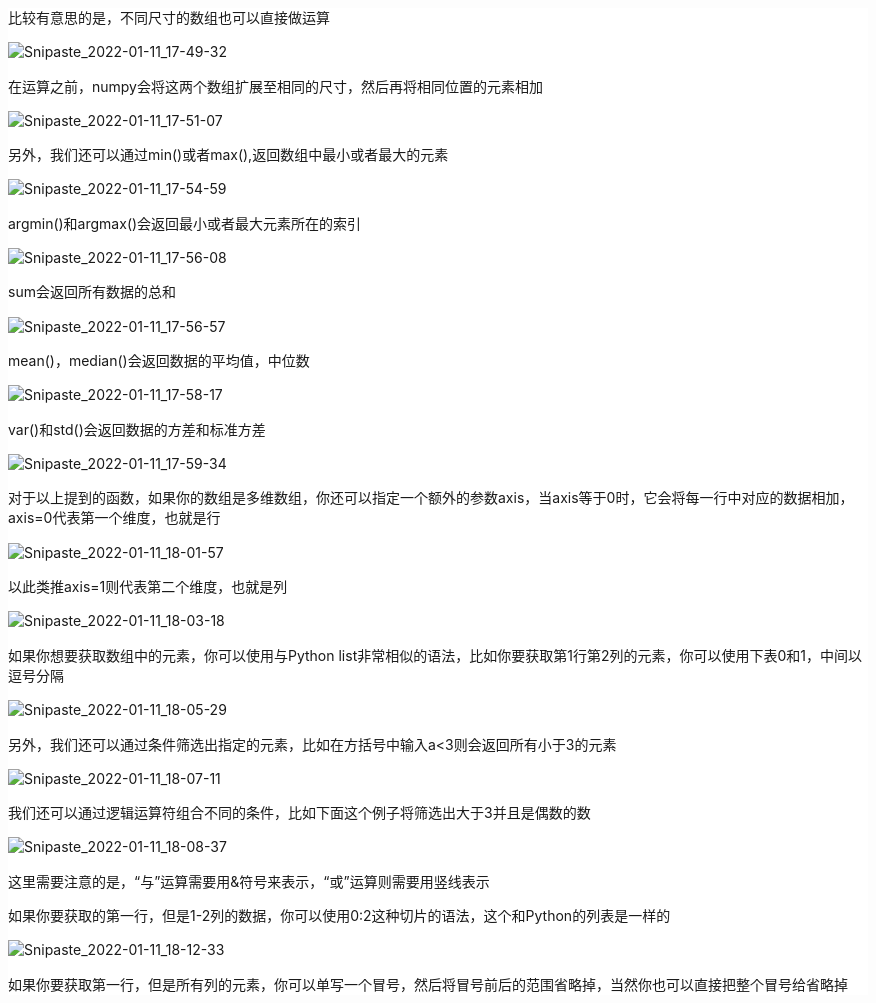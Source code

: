 比较有意思的是，不同尺寸的数组也可以直接做运算

![Snipaste_2022-01-11_17-49-32](https://cdn.jsdelivr.net/gh/stormwasd/image-hosting@master/20220111/Snipaste_2022-01-11_17-49-32.25hllfiu7fvk.webp)

在运算之前，numpy会将这两个数组扩展至相同的尺寸，然后再将相同位置的元素相加

![Snipaste_2022-01-11_17-51-07](https://cdn.jsdelivr.net/gh/stormwasd/image-hosting@master/20220111/Snipaste_2022-01-11_17-51-07.3eo83vtonva0.webp)

另外，我们还可以通过min()或者max(),返回数组中最小或者最大的元素

![Snipaste_2022-01-11_17-54-59](https://cdn.jsdelivr.net/gh/stormwasd/image-hosting@master/20220111/Snipaste_2022-01-11_17-54-59.1t9yhooz8lj4.webp)

argmin()和argmax()会返回最小或者最大元素所在的索引

![Snipaste_2022-01-11_17-56-08](https://cdn.jsdelivr.net/gh/stormwasd/image-hosting@master/20220111/Snipaste_2022-01-11_17-56-08.3dnaudluz0o0.webp)

sum会返回所有数据的总和

![Snipaste_2022-01-11_17-56-57](https://cdn.jsdelivr.net/gh/stormwasd/image-hosting@master/20220111/Snipaste_2022-01-11_17-56-57.1nr26ssvus80.webp)

mean()，median()会返回数据的平均值，中位数

![Snipaste_2022-01-11_17-58-17](https://cdn.jsdelivr.net/gh/stormwasd/image-hosting@master/20220111/Snipaste_2022-01-11_17-58-17.2uicjrcuwx80.webp)

var()和std()会返回数据的方差和标准方差

![Snipaste_2022-01-11_17-59-34](https://cdn.jsdelivr.net/gh/stormwasd/image-hosting@master/20220111/Snipaste_2022-01-11_17-59-34.7e49ntp51mg0.webp)

对于以上提到的函数，如果你的数组是多维数组，你还可以指定一个额外的参数axis，当axis等于0时，它会将每一行中对应的数据相加，axis=0代表第一个维度，也就是行

![Snipaste_2022-01-11_18-01-57](https://cdn.jsdelivr.net/gh/stormwasd/image-hosting@master/20220111/Snipaste_2022-01-11_18-01-57.5vl6w83pzhw0.webp)

以此类推axis=1则代表第二个维度，也就是列

![Snipaste_2022-01-11_18-03-18](https://cdn.jsdelivr.net/gh/stormwasd/image-hosting@master/20220111/Snipaste_2022-01-11_18-03-18.6le3mtsrez40.webp)

如果你想要获取数组中的元素，你可以使用与Python list非常相似的语法，比如你要获取第1行第2列的元素，你可以使用下表0和1，中间以逗号分隔

![Snipaste_2022-01-11_18-05-29](https://cdn.jsdelivr.net/gh/stormwasd/image-hosting@master/20220111/Snipaste_2022-01-11_18-05-29.4843ax66qg40.webp)

另外，我们还可以通过条件筛选出指定的元素，比如在方括号中输入a<3则会返回所有小于3的元素

![Snipaste_2022-01-11_18-07-11](https://cdn.jsdelivr.net/gh/stormwasd/image-hosting@master/20220111/Snipaste_2022-01-11_18-07-11.54wob0rkj940.webp)

我们还可以通过逻辑运算符组合不同的条件，比如下面这个例子将筛选出大于3并且是偶数的数

![Snipaste_2022-01-11_18-08-37](https://cdn.jsdelivr.net/gh/stormwasd/image-hosting@master/20220111/Snipaste_2022-01-11_18-08-37.15dvi0o1w4yo.webp)

这里需要注意的是，“与”运算需要用&符号来表示，“或”运算则需要用竖线表示

如果你要获取的第一行，但是1-2列的数据，你可以使用0:2这种切片的语法，这个和Python的列表是一样的

![Snipaste_2022-01-11_18-12-33](https://cdn.jsdelivr.net/gh/stormwasd/image-hosting@master/20220111/Snipaste_2022-01-11_18-12-33.u3ii8ehuxr4.webp)

如果你要获取第一行，但是所有列的元素，你可以单写一个冒号，然后将冒号前后的范围省略掉，当然你也可以直接把整个冒号给省略掉
